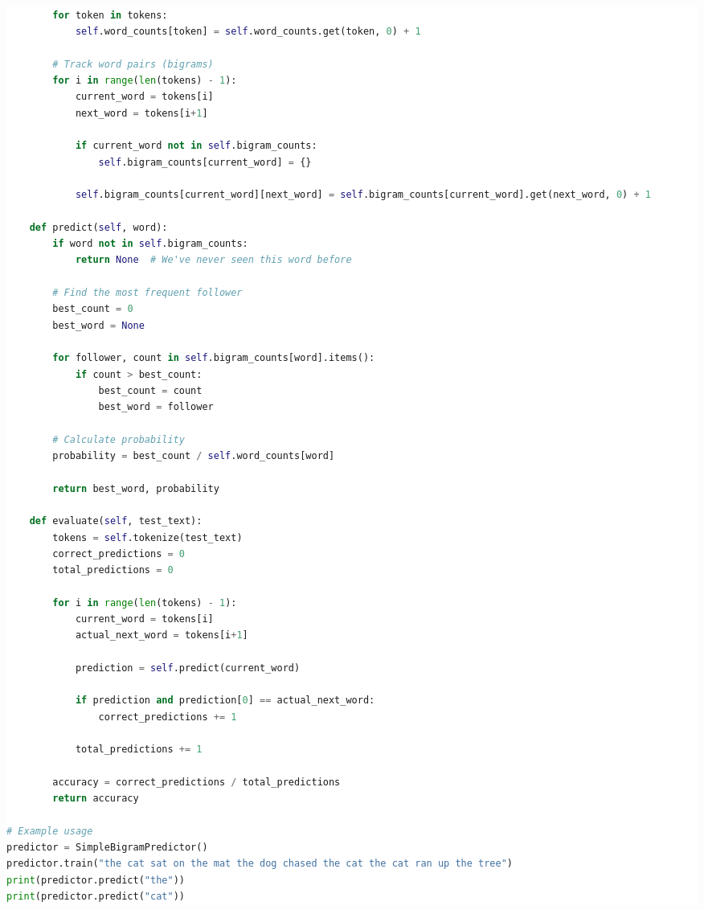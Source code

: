 ```python
        for token in tokens:
            self.word_counts[token] = self.word_counts.get(token, 0) + 1
        
        # Track word pairs (bigrams)
        for i in range(len(tokens) - 1):
            current_word = tokens[i]
            next_word = tokens[i+1]
            
            if current_word not in self.bigram_counts:
                self.bigram_counts[current_word] = {}
            
            self.bigram_counts[current_word][next_word] = self.bigram_counts[current_word].get(next_word, 0) + 1
    
    def predict(self, word):
        if word not in self.bigram_counts:
            return None  # We've never seen this word before
        
        # Find the most frequent follower
        best_count = 0
        best_word = None
        
        for follower, count in self.bigram_counts[word].items():
            if count > best_count:
                best_count = count
                best_word = follower
        
        # Calculate probability
        probability = best_count / self.word_counts[word]
        
        return best_word, probability
    
    def evaluate(self, test_text):
        tokens = self.tokenize(test_text)
        correct_predictions = 0
        total_predictions = 0
        
        for i in range(len(tokens) - 1):
            current_word = tokens[i]
            actual_next_word = tokens[i+1]
            
            prediction = self.predict(current_word)
            
            if prediction and prediction[0] == actual_next_word:
                correct_predictions += 1
            
            total_predictions += 1
        
        accuracy = correct_predictions / total_predictions
        return accuracy

# Example usage
predictor = SimpleBigramPredictor()
predictor.train("the cat sat on the mat the dog chased the cat the cat ran up the tree")
print(predictor.predict("the"))
print(predictor.predict("cat"))
```
